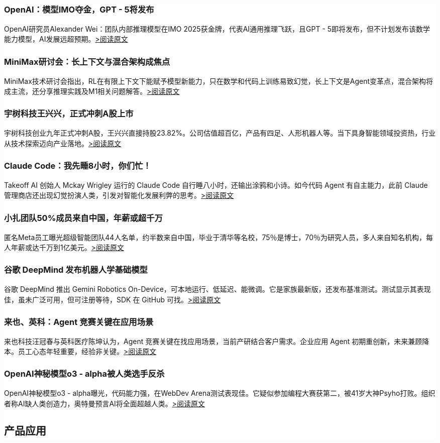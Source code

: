 ### OpenAI：模型IMO夺金，GPT - 5将发布

OpenAI研究员Alexander Wei：团队内部推理模型在IMO 2025获金牌，代表AI通用推理飞跃，且GPT - 5即将发布，但不计划发布该数学能力模型，AI发展远超预期。[>阅读原文](https://mp.weixin.qq.com/s?__biz=Mzg3MTkxMjYzOA==&chksm=cfa10130b3b3f491a89a2730c85eb2df5d7e0e9e6b40021a28bbab695f1542a2636490425f88&idx=1&mid=2247506098&sn=92ec714921f356eca2d21e5de987df19#rd)

### MiniMax研讨会：长上下文与混合架构成焦点

MiniMax技术研讨会指出，RL在有限上下文下能赋予模型新能力，只在数学和代码上训练易致幻觉，长上下文是Agent变革点，混合架构将成主流，还分享推理实践及M1相关问题解答。[>阅读原文](https://mp.weixin.qq.com/s?__biz=Mzg5NTc0MjgwMw==&chksm=c18843f3588e632ad8fa4aceb0a9c7e674ade3afee320272c289fb003c76a4d373c236a355c6&idx=1&mid=2247517880&sn=6c4bc02bd26d2d07b87d533e4ce089c9#rd)

### 宇树科技王兴兴，正式冲刺A股上市

宇树科技创业九年正式冲刺A股，王兴兴直接持股23.82%。公司估值超百亿，产品有四足、人形机器人等。当下具身智能领域投资热，行业从技术探索迈向产业落地。[>阅读原文](https://mp.weixin.qq.com/s?__biz=MzIzNjc1NzUzMw==&chksm=e930c4c456b4250379ab6dbfdabd9e33310fcad659b4e94d196731ec44568a2f1063b398bb43&idx=1&mid=2247811182&sn=210e68ea53aeb0d53b7a247874922354#rd)

### Claude Code：我先睡8小时，你们忙！

Takeoff AI 创始人 Mckay Wrigley 运行的 Claude Code 自行睡八小时，还输出涂鸦和小诗。如今代码 Agent 有自主能力，此前 Claude 管理商店还出现幻觉扮演人类，引发对智能化发展利弊的思考。[>阅读原文](https://mp.weixin.qq.com/s?__biz=MzA3MzI4MjgzMw==&chksm=850b6f12efc9ca101e7f9dba71788ff04c79bcc173e01bfe1f751c8a85a7f8f08b049f8f014a&idx=2&mid=2650980674&sn=32c13dcde8a72e06fac6168531a4de9e#rd)

### 小扎团队50%成员来自中国，年薪或超千万

匿名Meta员工曝光超级智能团队44人名单，约半数来自中国，毕业于清华等名校，75％是博士，70％为研究人员，多人来自知名机构，每人年薪或达千万到1亿美元。[>阅读原文](https://mp.weixin.qq.com/s?__biz=Mzg3MTkxMjYzOA==&chksm=cfa06c6e6dcaea80f89f4c952c11b86658bc97d6761fe92ae4003906a90bc6a884f797418525&idx=1&mid=2247506106&sn=32feac6ba405d17dbeb08f9ec26e0cf8#rd)

### 谷歌 DeepMind 发布机器人学基础模型

谷歌 DeepMind 推出 Gemini Robotics On-Device，可本地运行、低延迟、能微调。它是家族最新版，还发布基准测试。测试显示其表现佳，虽未广泛可用，但可注册等待，SDK 在 GitHub 可找。[>阅读原文](https://mp.weixin.qq.com/s?__biz=MjM5MDE0Mjc4MA==&chksm=bcc328b966b31a62b850a9001045cb75fb8fb7e233e9dc2ba2a722efb43abee554fadec92da7&idx=4&mid=2651251165&sn=f1bf43763c8ad151549211420a72a69e#rd)

### 来也、英科：Agent 竞赛关键在应用场景

来也科技汪冠春与英科医疗陈坤认为，Agent 竞赛关键在找应用场景，当前产研结合客户需求。企业应用 Agent 初期重创新，未来兼顾降本。员工心态年轻重要，经验非关键。[>阅读原文](https://mp.weixin.qq.com/s?__biz=MzU1NDA4NjU2MA==&chksm=fa16b00686e0d8259d308493975b177ce4732df558f210ff0a3c9e6ddf0f30cb6cf8ce453786&idx=1&mid=2247642031&sn=9fe078abf1657dd05a534fd2bd11766c#rd)

### OpenAI神秘模型o3 - alpha被人类选手反杀

OpenAI神秘模型o3 - alpha曝光，代码能力强，在WebDev Arena测试表现佳。它疑似参加编程大赛获第二，被41岁大神Psyho打败。组织者称AI缺人类创造力，奥特曼预言AI将全面超越人类。[>阅读原文](https://mp.weixin.qq.com/s?__biz=MzI3MTA0MTk1MA==&chksm=f04b7d4750f0d31c4bd5968f5eee4b02ad1e0491675f44aa7c122d559c09164c691b79bf24cb&idx=1&mid=2652610703&sn=863e40faf96879d506f128410b18fd8f#rd)

## 产品应用
